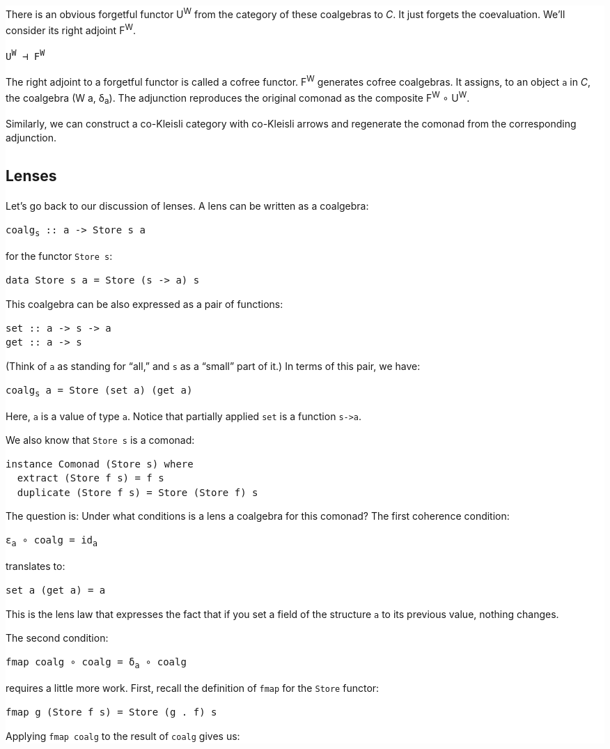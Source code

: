 There is an obvious forgetful functor U<sup>W</sup> from the category of these coalgebras to _C_. It just forgets the coevaluation. We’ll consider its right adjoint F<sup>W</sup>.

<pre>U<sup>W</sup> ⊣ F<sup>W</sup></pre>

The right adjoint to a forgetful functor is called a cofree functor. F<sup>W</sup> generates cofree coalgebras. It assigns, to an object `a` in _C_, the coalgebra (W a, δ<sub>a</sub>). The adjunction reproduces the original comonad as the composite F<sup>W</sup> ∘ U<sup>W</sup>.

Similarly, we can construct a co-Kleisli category with co-Kleisli arrows and regenerate the comonad from the corresponding adjunction.

## Lenses

Let’s go back to our discussion of lenses. A lens can be written as a coalgebra:

<pre>coalg<sub>s</sub> :: a -> Store s a</pre>

for the functor `Store s`:

<pre>data Store s a = Store (s -> a) s</pre>

This coalgebra can be also expressed as a pair of functions:

<pre>set :: a -> s -> a
get :: a -> s</pre>

(Think of `a` as standing for “all,” and `s` as a “small” part of it.) In terms of this pair, we have:

<pre>coalg<sub>s</sub> a = Store (set a) (get a)</pre>

Here, `a` is a value of type `a`. Notice that partially applied `set` is a function `s->a`.

We also know that `Store s` is a comonad:

<pre>instance Comonad (Store s) where
  extract (Store f s) = f s
  duplicate (Store f s) = Store (Store f) s</pre>

The question is: Under what conditions is a lens a coalgebra for this comonad? The first coherence condition:

<pre>ε<sub>a</sub> ∘ coalg = id<sub>a</sub></pre>

translates to:

<pre>set a (get a) = a</pre>

This is the lens law that expresses the fact that if you set a field of the structure `a` to its previous value, nothing changes.

The second condition:

<pre>fmap coalg ∘ coalg = δ<sub>a</sub> ∘ coalg</pre>

requires a little more work. First, recall the definition of `fmap` for the `Store` functor:

<pre>fmap g (Store f s) = Store (g . f) s</pre>

Applying `fmap coalg` to the result of `coalg` gives us:
